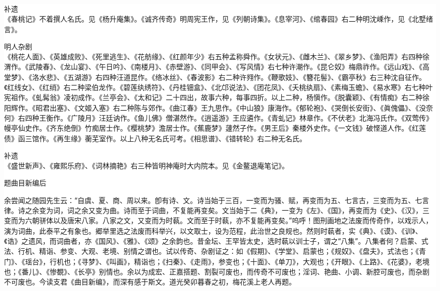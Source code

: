 补遗  
《春桃记》不着撰人名氏。见《杨升庵集》。《诚齐传奇》明周宪王作，见《列朝诗集》。《息宰河》、《绾春园》右二种明沈嵊作，见《北墅绪言》。  
  
明人杂剧  
《桃花人面》、《英雄成败》、《死里逃生》、《花舫缘》、《红颜年少》右五种孟称舜作。《女状元》、《雌木兰》、《翠乡梦》、《渔阳弄》右四种徐渭作。《武陵春》、《龙山宴》、《午日吟》、《南楼月》、《赤壁游》、《同甲会》、《写风情》右七种许潮作。《昆仑奴》梅鼎祚作。《远山戏》、《高堂梦》、《洛水悲》、《五湖游》右四种汪道昆作。《络冰丝》、《春波影》右二种许翙作。《鞭歌妓》、《簪花髻》、《霸亭秋》右三种沈自征作。《红线女》、《红绡》右二种梁伯龙作。《碧莲纨绣符》、《丹桂钿盒》、《北邙说法》、《团花凤》、《夭桃纨扇》、《素梅玉蟾》、《易水寒》右七种叶宪祖作。《虬髯翁》凌初成作。《兰亭会》、《太和记》二十四出，故事六种，每事四折。以上二种，杨愼作。《脱囊颖》、《有情痴》右二种徐阳辉作。《昭君出塞》、《文姬入塞》右二种陈与郊作。《曲江春》王九思作。《中山狼》康海作。《郁轮袍》、《哭倒长安街》、《眞傀儡》、《没奈何》右四种王衡作。《广陵月》汪廷讷作。《鱼儿佛》僧湛然作。《逍遥游》王应遴作。《青虬记》林章作。《不伏老》北海冯氏作。《双莺传》幔亭仙史作。《齐东绝倒》竹痴居士作。《樱桃梦》澹居士作。《蕉鹿梦》蘧然子作。《男王后》秦楼外史作。《一文钱》破悭道人作。《红莲债》函三馆作。《再生缘》蘅芜室作。以上八种无名氏可考。《相思谱》、《错转轮》右二种无名氏。  
  
补遗  
《盛世新声》、《雍熙乐府》、《词林摘艳》右三种皆明神庵时大内院本。见《金鳌退庵笔记》。  

题曲目新编后  
  
余尝闻之随园先生云：“自虞、夏、商、周以来。卽有诗、文。诗当始于三百，一变而为骚、赋，再变而为五、七言古，三变而为五、七言律。诗之余变为词，词之余又变为曲。诗而至于词曲，不复能再变矣。文当始于二《典》，一变为《左》、《国》，再变而为《史》、《汉》，三变而为六朝骈体以及唐宋八家。八家之文，又变而为时蓻。文而至于时蓻，亦不复能再变矣。”呜呼！图刑画地之法废而传奇作，以戏示人，演为词曲，此泰平之有象也。郷举里选之法废而科举兴，以文取士，设为范程，此治世之良规也。然则时蓻者，实《典》、《谟》、《训》、《诰》之遗风，而词曲者，亦《国风》、《雅》、《颂》之余韵也。昔金坛、王罕皆太史，选时蓻以训士子，谓之“八集”。八集者何？启蒙、式法、行机、精诣、参变、大观、老境、别情之谓也。试以传奇、杂剧证之：如《假期》、《学堂》、启蒙也；《规奴》、《盘夫》，式法也；《青门》、《瑶台》，行机也；《寻梦》、《叫画》，精诣也；《扫秦》、《走雨》，参变也；《十面》、《单刀》，大观也；《开眼》、《上路》、《花婆》，老境也；《番儿》、《惨覩》、《长亭》别情也。余以为成宏、正嘉搭题、割裂可废也，而传奇不可废也；淫词、艳曲、小调、新腔可废也，而杂剧不可废也。今读支君《曲目新编》，而深有感于斯文。道光癸卯暮春之初，梅花溪上老人再题。  
